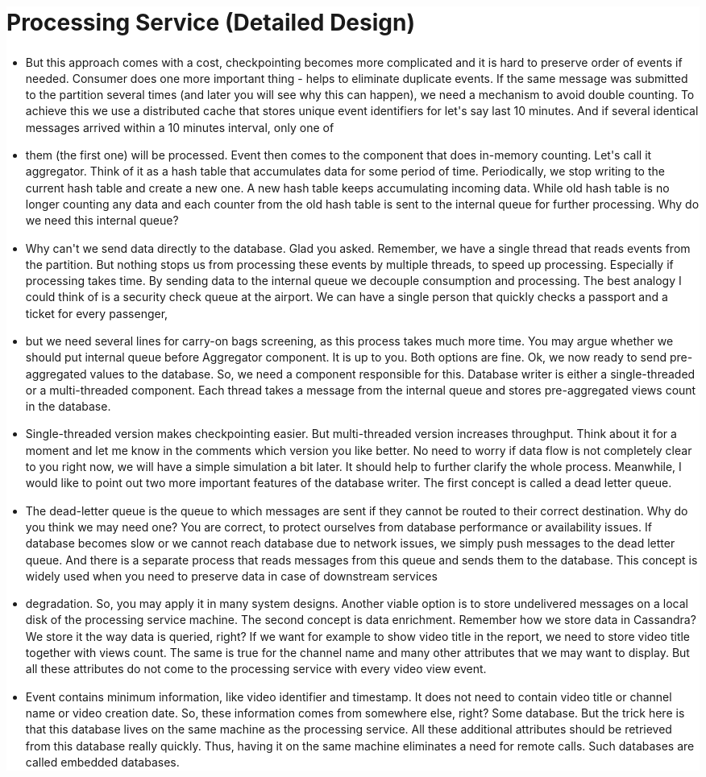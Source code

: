 Processing Service (Detailed Design)
========================================

* But this approach comes with a cost, checkpointing becomes more complicated and it is hard to preserve order of events if needed. Consumer does one more important thing - helps to eliminate duplicate events. If the same message was submitted to the partition several times (and later you will see why this can happen), we need a mechanism to avoid double counting. To achieve this we use a distributed cache that stores unique event identifiers for let's say last 10 minutes. And if several identical messages arrived within a 10 minutes interval, only one of
* them (the first one) will be processed. Event then comes to the component that does in-memory counting. Let's call it aggregator. Think of it as a hash table that accumulates data for some period of time. Periodically, we stop writing to the current hash table and create a new one. A new hash table keeps accumulating incoming data. While old hash table is no longer counting any data and each counter from the old hash table is sent to the internal queue for further processing. Why do we need this internal queue?
* Why can't we send data directly to the database. Glad you asked. Remember, we have a single thread that reads events from the partition. But nothing stops us from processing these events by multiple threads, to speed up processing. Especially if processing takes time. By sending data to the internal queue we decouple consumption and processing. The best analogy I could think of is a security check queue at the airport. We can have a single person that quickly checks a passport and a ticket for every passenger,
* but we need several lines for carry-on bags screening, as this process takes much more time. You may argue whether we should put internal queue before Aggregator component. It is up to you. Both options are fine. Ok, we now ready to send pre-aggregated values to the database. So, we need a component responsible for this. Database writer is either a single-threaded or a multi-threaded component. Each thread takes a message from the internal queue and stores pre-aggregated views count in the database.
* Single-threaded version makes checkpointing easier. But multi-threaded version increases throughput. Think about it for a moment and let me know in the comments which version you like better. No need to worry if data flow is not completely clear to you right now, we will have a simple simulation a bit later. It should help to further clarify the whole process. Meanwhile, I would like to point out two more important features of the database writer. The first concept is called a dead letter queue.

* The dead-letter queue is the queue to which messages are sent if they cannot be routed to their correct destination. Why do you think we may need one? You are correct, to protect ourselves from database performance or availability issues. If database becomes slow or we cannot reach database due to network issues, we simply push messages to the dead letter queue. And there is a separate process that reads messages from this queue and sends them to the database. This concept is widely used when you need to preserve data in case of downstream services
* degradation. So, you may apply it in many system designs. Another viable option is to store undelivered messages on a local disk of the processing service machine. The second concept is data enrichment. Remember how we store data in Cassandra? We store it the way data is queried, right? If we want for example to show video title in the report, we need to store video title together with views count. The same is true for the channel name and many other attributes that we may want to display. But all these attributes do not come to the processing service with every video view event.
* Event contains minimum information, like video identifier and timestamp. It does not need to contain video title or channel name or video creation date. So, these information comes from somewhere else, right? Some database. But the trick here is that this database lives on the same machine as the processing service. All these additional attributes should be retrieved from this database really quickly. Thus, having it on the same machine eliminates a need for remote calls. Such databases are called embedded databases.

